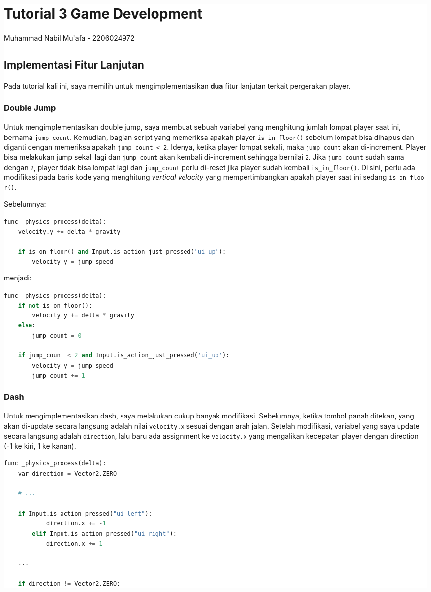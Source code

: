 # Tutorial 3 Game Development

Muhammad Nabil Mu'afa - 2206024972

## Implementasi Fitur Lanjutan

Pada tutorial kali ini, saya memilih untuk mengimplementasikan **dua** fitur lanjutan terkait pergerakan player.

### Double Jump

Untuk mengimplementasikan double jump, saya membuat sebuah variabel yang menghitung jumlah lompat player saat ini, bernama `jump_count`. Kemudian, bagian script yang memeriksa apakah player `is_in_floor()` sebelum lompat bisa dihapus dan diganti dengan memeriksa apakah `jump_count < 2`. Idenya, ketika player lompat sekali, maka `jump_count` akan di-increment. Player bisa melakukan jump sekali lagi dan `jump_count` akan kembali di-increment sehingga bernilai `2`. Jika `jump_count` sudah sama dengan `2`, player tidak bisa lompat lagi dan `jump_count` perlu di-reset jika player sudah kembali `is_in_floor()`. Di sini, perlu ada modifikasi pada baris kode yang menghitung _vertical velocity_ yang mempertimbangkan apakah player saat ini sedang `is_on_floor()`.

Sebelumnya:

```py
func _physics_process(delta):
    velocity.y += delta * gravity

    if is_on_floor() and Input.is_action_just_pressed('ui_up'):
        velocity.y = jump_speed

```

menjadi:

```py
func _physics_process(delta):
    if not is_on_floor():
        velocity.y += delta * gravity
    else:
        jump_count = 0

    if jump_count < 2 and Input.is_action_just_pressed('ui_up'):
		velocity.y = jump_speed
		jump_count += 1
```

### Dash

Untuk mengimplementasikan dash, saya melakukan cukup banyak modifikasi. Sebelumnya, ketika tombol panah ditekan, yang akan di-update secara langsung adalah nilai `velocity.x` sesuai dengan arah jalan. Setelah modifikasi, variabel yang saya update secara langsung adalah `direction`, lalu baru ada assignment ke `velocity.x` yang mengalikan kecepatan player dengan direction (-1 ke kiri, 1 ke kanan).

```py
func _physics_process(delta):
	var direction = Vector2.ZERO

    # ...

    if Input.is_action_pressed("ui_left"):
            direction.x += -1
        elif Input.is_action_pressed("ui_right"):
            direction.x += 1

    ...

    if direction != Vector2.ZERO:
```